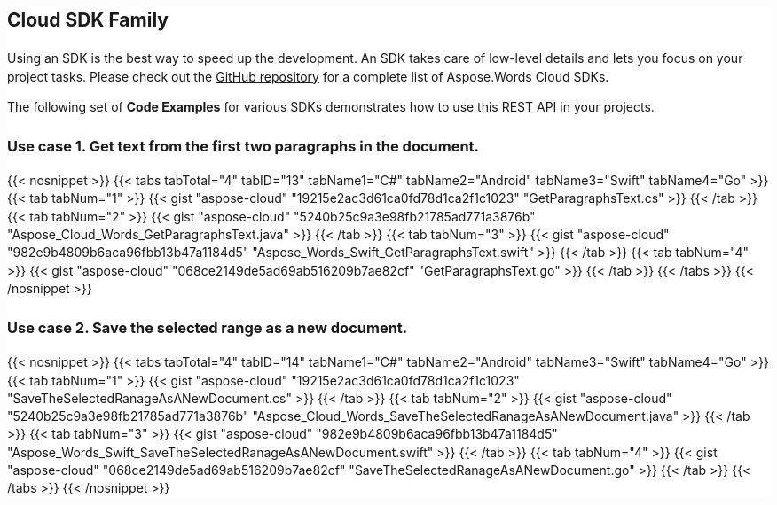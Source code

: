 ## Cloud SDK Family

Using an SDK is the best way to speed up the development. An SDK takes care of low-level details and lets you focus on your project tasks. Please check out the [GitHub repository](https://github.com/aspose-words-cloud) for a complete list of Aspose.Words Cloud SDKs.

The following set of **Code Examples** for various SDKs demonstrates how to use this REST API in your projects.

### Use case 1. Get text from the first two paragraphs in the document.

{{< nosnippet >}}
{{< tabs tabTotal="4" tabID="13" tabName1="C#" tabName2="Android" tabName3="Swift" tabName4="Go" >}}
{{< tab tabNum="1" >}}
{{< gist "aspose-cloud" "19215e2ac3d61ca0fd78d1ca2f1c1023" "GetParagraphsText.cs" >}}
{{< /tab >}}
{{< tab tabNum="2" >}}
{{< gist "aspose-cloud" "5240b25c9a3e98fb21785ad771a3876b" "Aspose_Cloud_Words_GetParagraphsText.java" >}}
{{< /tab >}}
{{< tab tabNum="3" >}}
{{< gist "aspose-cloud" "982e9b4809b6aca96fbb13b47a1184d5" "Aspose_Words_Swift_GetParagraphsText.swift" >}}
{{< /tab >}}
{{< tab tabNum="4" >}}
{{< gist "aspose-cloud" "068ce2149de5ad69ab516209b7ae82cf" "GetParagraphsText.go" >}}
{{< /tab >}}
{{< /tabs >}}
{{< /nosnippet >}}

### Use case 2. Save the selected range as a new document.

{{< nosnippet >}}
{{< tabs tabTotal="4" tabID="14" tabName1="C#" tabName2="Android" tabName3="Swift" tabName4="Go" >}}
{{< tab tabNum="1" >}}
{{< gist "aspose-cloud" "19215e2ac3d61ca0fd78d1ca2f1c1023" "SaveTheSelectedRanageAsANewDocument.cs" >}}
{{< /tab >}}
{{< tab tabNum="2" >}}
{{< gist "aspose-cloud" "5240b25c9a3e98fb21785ad771a3876b" "Aspose_Cloud_Words_SaveTheSelectedRanageAsANewDocument.java" >}}
{{< /tab >}}
{{< tab tabNum="3" >}}
{{< gist "aspose-cloud" "982e9b4809b6aca96fbb13b47a1184d5" "Aspose_Words_Swift_SaveTheSelectedRanageAsANewDocument.swift" >}}
{{< /tab >}}
{{< tab tabNum="4" >}}
{{< gist "aspose-cloud" "068ce2149de5ad69ab516209b7ae82cf" "SaveTheSelectedRanageAsANewDocument.go" >}}
{{< /tab >}}
{{< /tabs >}}
{{< /nosnippet >}}
